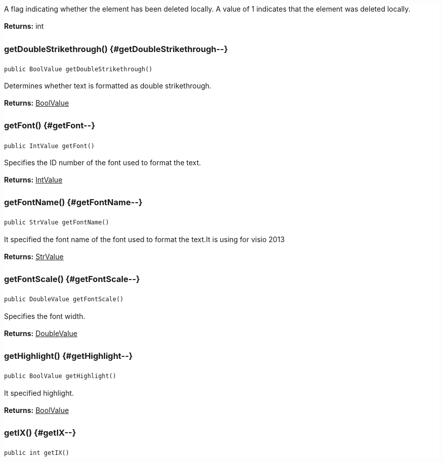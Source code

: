 
A flag indicating whether the element has been deleted locally. A value of 1 indicates that the element was deleted locally.

**Returns:**
int
### getDoubleStrikethrough() {#getDoubleStrikethrough--}
```
public BoolValue getDoubleStrikethrough()
```


Determines whether text is formatted as double strikethrough.

**Returns:**
[BoolValue](../../com.aspose.diagram/boolvalue)
### getFont() {#getFont--}
```
public IntValue getFont()
```


Specifies the ID number of the font used to format the text.

**Returns:**
[IntValue](../../com.aspose.diagram/intvalue)
### getFontName() {#getFontName--}
```
public StrValue getFontName()
```


It specified the font name of the font used to format the text.It is using for visio 2013

**Returns:**
[StrValue](../../com.aspose.diagram/strvalue)
### getFontScale() {#getFontScale--}
```
public DoubleValue getFontScale()
```


Specifies the font width.

**Returns:**
[DoubleValue](../../com.aspose.diagram/doublevalue)
### getHighlight() {#getHighlight--}
```
public BoolValue getHighlight()
```


It specified highlight.

**Returns:**
[BoolValue](../../com.aspose.diagram/boolvalue)
### getIX() {#getIX--}
```
public int getIX()
```
